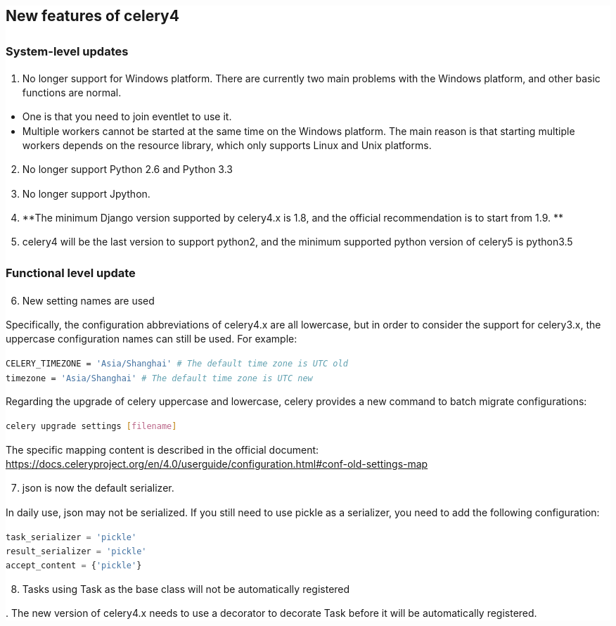 ## New features of celery4

### System-level updates

1. No longer support for Windows platform. There are currently two main problems with the Windows platform, and other basic functions are normal.

- One is that you need to join eventlet to use it.
- Multiple workers cannot be started at the same time on the Windows platform. The main reason is that starting multiple workers depends on the resource library, which only supports Linux and Unix platforms.

2. No longer support Python 2.6 and Python 3.3

3. No longer support Jpython.

4. **The minimum Django version supported by celery4.x is 1.8, and the official recommendation is to start from 1.9. **

5. celery4 will be the last version to support python2, and the minimum supported python version of celery5 is python3.5

### Functional level update

6. New setting names are used

Specifically, the configuration abbreviations of celery4.x are all lowercase, but in order to consider the support for celery3.x, the uppercase configuration names can still be used. For example:

```bash
CELERY_TIMEZONE = 'Asia/Shanghai' # The default time zone is UTC old
timezone = 'Asia/Shanghai' # The default time zone is UTC new
```

Regarding the upgrade of celery uppercase and lowercase, celery provides a new command to batch migrate configurations:

```bash
celery upgrade settings [filename]
```

The specific mapping content is described in the official document:
https://docs.celeryproject.org/en/4.0/userguide/configuration.html#conf-old-settings-map

7. json is now the default serializer.

In daily use, json may not be serialized. If you still need to use pickle as a serializer, you need to add the following configuration:

```python
task_serializer = 'pickle'
result_serializer = 'pickle'
accept_content = {'pickle'}
```

8. Tasks using Task as the base class will not be automatically registered

. The new version of celery4.x needs to use a decorator to decorate Task before it will be automatically registered.
